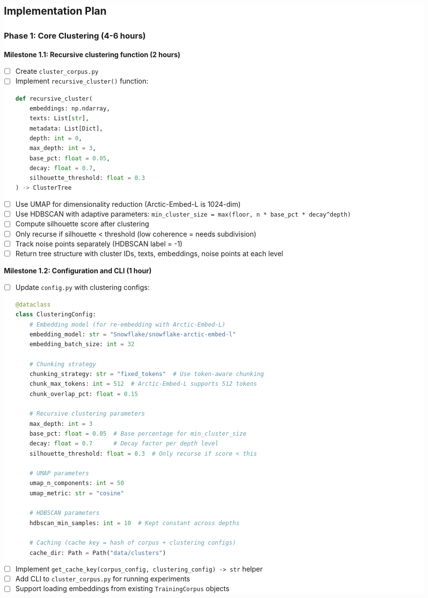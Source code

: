 ## Implementation Plan

### Phase 1: Core Clustering (4-6 hours)

**Milestone 1.1: Recursive clustering function (2 hours)**
- [ ] Create `cluster_corpus.py`
- [ ] Implement `recursive_cluster()` function:
  ```python
  def recursive_cluster(
      embeddings: np.ndarray,
      texts: List[str],
      metadata: List[Dict],
      depth: int = 0,
      max_depth: int = 3,
      base_pct: float = 0.05,
      decay: float = 0.7,
      silhouette_threshold: float = 0.3
  ) -> ClusterTree
  ```
- [ ] Use UMAP for dimensionality reduction (Arctic-Embed-L is 1024-dim)
- [ ] Use HDBSCAN with adaptive parameters: `min_cluster_size = max(floor, n * base_pct * decay^depth)`
- [ ] Compute silhouette score after clustering
- [ ] Only recurse if silhouette < threshold (low coherence = needs subdivision)
- [ ] Track noise points separately (HDBSCAN label = -1)
- [ ] Return tree structure with cluster IDs, texts, embeddings, noise points at each level

**Milestone 1.2: Configuration and CLI (1 hour)**
- [ ] Update `config.py` with clustering configs:
  ```python
  @dataclass
  class ClusteringConfig:
      # Embedding model (for re-embedding with Arctic-Embed-L)
      embedding_model: str = "Snowflake/snowflake-arctic-embed-l"
      embedding_batch_size: int = 32

      # Chunking strategy
      chunking_strategy: str = "fixed_tokens"  # Use token-aware chunking
      chunk_max_tokens: int = 512  # Arctic-Embed-L supports 512 tokens
      chunk_overlap_pct: float = 0.15

      # Recursive clustering parameters
      max_depth: int = 3
      base_pct: float = 0.05  # Base percentage for min_cluster_size
      decay: float = 0.7      # Decay factor per depth level
      silhouette_threshold: float = 0.3  # Only recurse if score < this

      # UMAP parameters
      umap_n_components: int = 50
      umap_metric: str = "cosine"

      # HDBSCAN parameters
      hdbscan_min_samples: int = 10  # Kept constant across depths

      # Caching (cache key = hash of corpus + clustering configs)
      cache_dir: Path = Path("data/clusters")
  ```
- [ ] Implement `get_cache_key(corpus_config, clustering_config) -> str` helper
- [ ] Add CLI to `cluster_corpus.py` for running experiments
- [ ] Support loading embeddings from existing `TrainingCorpus` objects
